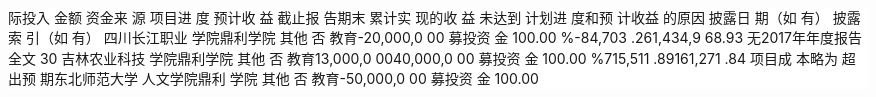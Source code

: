 际投入
金额
资金来
源
项目进
度
预计收
益
截止报
告期末
累计实
现的收
益
未达到
计划进
度和预
计收益
的原因
披露日
期（如
有）
披露索
引（如
有）
四川长江职业
学院鼎利学院
其他
否
教育-20,000,0
00
募投资
金
100.00
%-84,703
.261,434,9
68.93
无2017年年度报告全文
30
吉林农业科技
学院鼎利学院
其他
否
教育13,000,0
0040,000,0
00
募投资
金
100.00
%715,511
.89161,271
.84
项目成
本略为
超出预
期东北师范大学
人文学院鼎利
学院
其他
否
教育-50,000,0
00
募投资
金
100.00